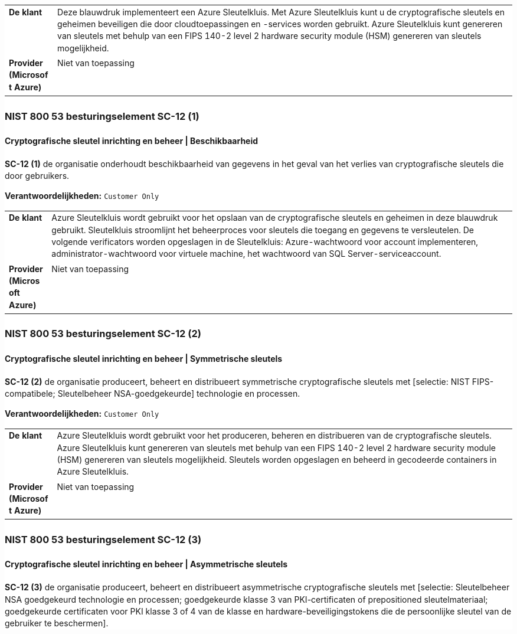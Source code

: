 |||
|---|---|
| **De klant** | Deze blauwdruk implementeert een Azure Sleutelkluis. Met Azure Sleutelkluis kunt u de cryptografische sleutels en geheimen beveiligen die door cloudtoepassingen en -services worden gebruikt. Azure Sleutelkluis kunt genereren van sleutels met behulp van een FIPS 140-2 level 2 hardware security module (HSM) genereren van sleutels mogelijkheid. |
| **Provider (Microsoft Azure)** | Niet van toepassing |


 ### <a name="nist-800-53-control-sc-12-1"></a>NIST 800 53 besturingselement SC-12 (1)

#### <a name="cryptographic-key-establishment-and-management--availability"></a>Cryptografische sleutel inrichting en beheer | Beschikbaarheid

**SC-12 (1)** de organisatie onderhoudt beschikbaarheid van gegevens in het geval van het verlies van cryptografische sleutels die door gebruikers.

**Verantwoordelijkheden:** `Customer Only`

|||
|---|---|
| **De klant** | Azure Sleutelkluis wordt gebruikt voor het opslaan van de cryptografische sleutels en geheimen in deze blauwdruk gebruikt. Sleutelkluis stroomlijnt het beheerproces voor sleutels die toegang en gegevens te versleutelen. De volgende verificators worden opgeslagen in de Sleutelkluis: Azure-wachtwoord voor account implementeren, administrator-wachtwoord voor virtuele machine, het wachtwoord van SQL Server-serviceaccount. |
| **Provider (Microsoft Azure)** | Niet van toepassing |


 ### <a name="nist-800-53-control-sc-12-2"></a>NIST 800 53 besturingselement SC-12 (2)

#### <a name="cryptographic-key-establishment-and-management--symmetric-keys"></a>Cryptografische sleutel inrichting en beheer | Symmetrische sleutels

**SC-12 (2)** de organisatie produceert, beheert en distribueert symmetrische cryptografische sleutels met [selectie: NIST FIPS-compatibele; Sleutelbeheer NSA-goedgekeurde] technologie en processen.

**Verantwoordelijkheden:** `Customer Only`

|||
|---|---|
| **De klant** | Azure Sleutelkluis wordt gebruikt voor het produceren, beheren en distribueren van de cryptografische sleutels. Azure Sleutelkluis kunt genereren van sleutels met behulp van een FIPS 140-2 level 2 hardware security module (HSM) genereren van sleutels mogelijkheid. Sleutels worden opgeslagen en beheerd in gecodeerde containers in Azure Sleutelkluis. |
| **Provider (Microsoft Azure)** | Niet van toepassing |


 ### <a name="nist-800-53-control-sc-12-3"></a>NIST 800 53 besturingselement SC-12 (3)

#### <a name="cryptographic-key-establishment-and-management--asymmetric-keys"></a>Cryptografische sleutel inrichting en beheer | Asymmetrische sleutels

**SC-12 (3)** de organisatie produceert, beheert en distribueert asymmetrische cryptografische sleutels met [selectie: Sleutelbeheer NSA goedgekeurd technologie en processen; goedgekeurde klasse 3 van PKI-certificaten of prepositioned sleutelmateriaal; goedgekeurde certificaten voor PKI klasse 3 of 4 van de klasse en hardware-beveiligingstokens die de persoonlijke sleutel van de gebruiker te beschermen].
